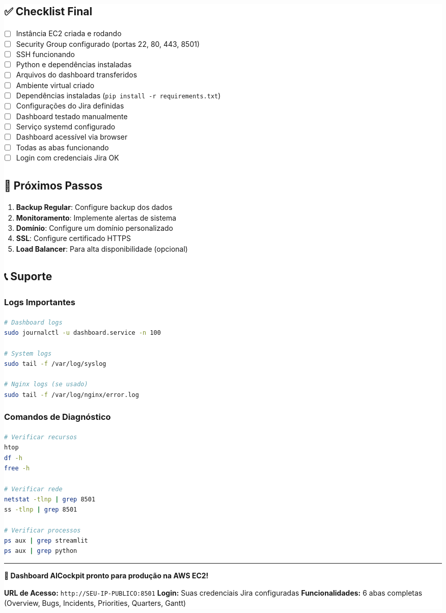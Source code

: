 ## ✅ Checklist Final

- [ ] Instância EC2 criada e rodando
- [ ] Security Group configurado (portas 22, 80, 443, 8501)
- [ ] SSH funcionando
- [ ] Python e dependências instaladas
- [ ] Arquivos do dashboard transferidos
- [ ] Ambiente virtual criado
- [ ] Dependências instaladas (`pip install -r requirements.txt`)
- [ ] Configurações do Jira definidas
- [ ] Dashboard testado manualmente
- [ ] Serviço systemd configurado
- [ ] Dashboard acessível via browser
- [ ] Todas as abas funcionando
- [ ] Login com credenciais Jira OK

## 🎯 Próximos Passos

1. **Backup Regular**: Configure backup dos dados
2. **Monitoramento**: Implemente alertas de sistema
3. **Domínio**: Configure um domínio personalizado
4. **SSL**: Configure certificado HTTPS
5. **Load Balancer**: Para alta disponibilidade (opcional)

## 📞 Suporte

### Logs Importantes
```bash
# Dashboard logs
sudo journalctl -u dashboard.service -n 100

# System logs
sudo tail -f /var/log/syslog

# Nginx logs (se usado)
sudo tail -f /var/log/nginx/error.log
```

### Comandos de Diagnóstico
```bash
# Verificar recursos
htop
df -h
free -h

# Verificar rede
netstat -tlnp | grep 8501
ss -tlnp | grep 8501

# Verificar processos
ps aux | grep streamlit
ps aux | grep python
```

---

**🚀 Dashboard AICockpit pronto para produção na AWS EC2!**

**URL de Acesso:** `http://SEU-IP-PUBLICO:8501`
**Login:** Suas credenciais Jira configuradas
**Funcionalidades:** 6 abas completas (Overview, Bugs, Incidents, Priorities, Quarters, Gantt)
